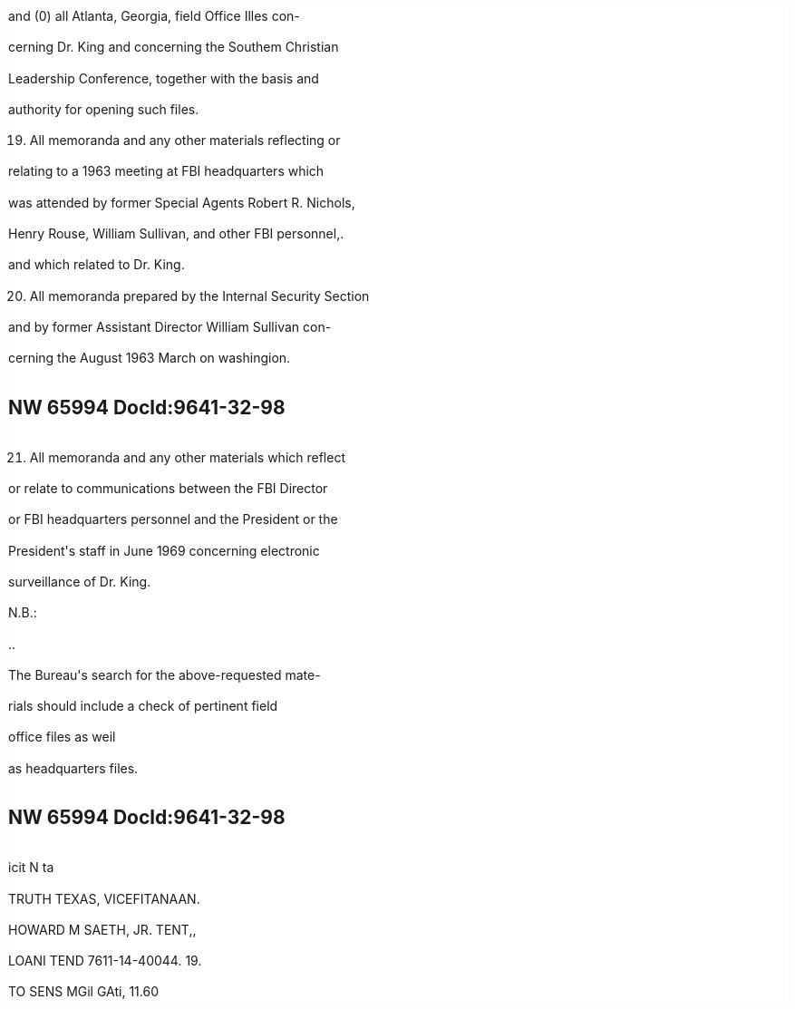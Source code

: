 and (0) all Atlanta, Georgia, field Office Illes con-

cerning Dr. King and concerning the Southem Christian

Leadership Conference, together with the basis and

authority for opening such files.

19. All memoranda and any other materials reflecting or

relating to a 1963 meeting at FBI headquarters which

was attended by former Special Agents Robert R. Nichols,

Henry Rouse, William Sullivan, and other FBI personnel,.

and which related to Dr. King.

20. All memoranda prepared by the Internal Security Section

and by former Assistant Director William Sullivan con-

cerning the August 1963 March on washingion.

NW 65994 Docld:9641-32-98
---

##
21. All memoranda and any other materials which reflect

or relate to communications between the FBI Director

or FBI headquarters personnel and the President or the

President's staff in June 1969 concerning electronic

surveillance of Dr. King.

N.B.:

..

The Bureau's search for the above-requested mate-

rials should include a check of pertinent field

office files as weil

as headquarters files.

NW 65994 Docld:9641-32-98
---

##
icit N ta

TRUTH TEXAS, VICEFITANAAN.

HOWARD M SAETH, JR. TENT,,

LOANI TEND 7611-14-40044. 19.

TO SENS MGil GAti, 11.60
